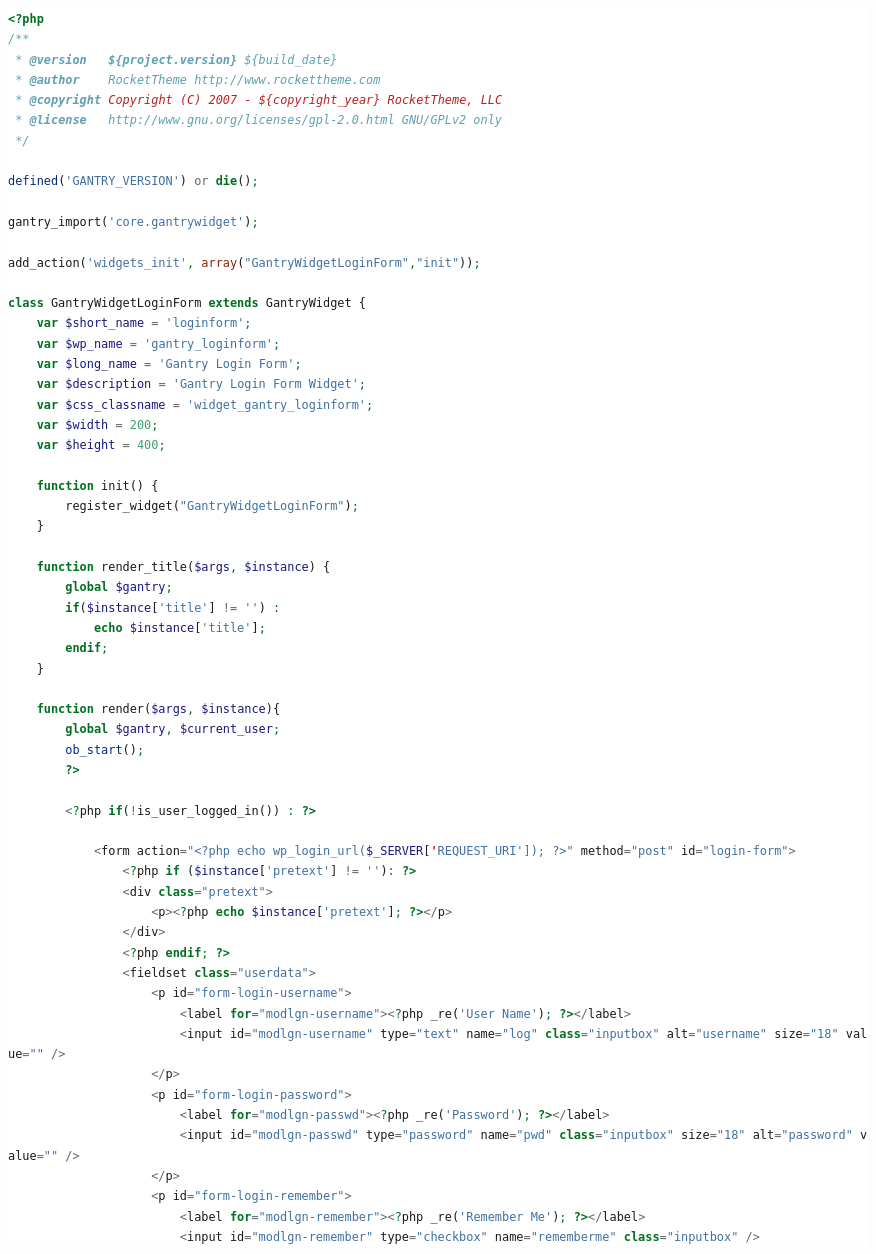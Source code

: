 ```php
<?php
/**
 * @version   ${project.version} ${build_date}
 * @author    RocketTheme http://www.rockettheme.com
 * @copyright Copyright (C) 2007 - ${copyright_year} RocketTheme, LLC
 * @license   http://www.gnu.org/licenses/gpl-2.0.html GNU/GPLv2 only
 */
 
defined('GANTRY_VERSION') or die();

gantry_import('core.gantrywidget');

add_action('widgets_init', array("GantryWidgetLoginForm","init"));

class GantryWidgetLoginForm extends GantryWidget {
    var $short_name = 'loginform';
    var $wp_name = 'gantry_loginform';
    var $long_name = 'Gantry Login Form';
    var $description = 'Gantry Login Form Widget';
    var $css_classname = 'widget_gantry_loginform';
    var $width = 200;
    var $height = 400;

    function init() {
        register_widget("GantryWidgetLoginForm");
    }
    
    function render_title($args, $instance) {
        global $gantry;
        if($instance['title'] != '') :
            echo $instance['title'];
        endif;
    }

    function render($args, $instance){
        global $gantry, $current_user;
        ob_start();
        ?>
        
        <?php if(!is_user_logged_in()) : ?>
        
            <form action="<?php echo wp_login_url($_SERVER['REQUEST_URI']); ?>" method="post" id="login-form">
                <?php if ($instance['pretext'] != ''): ?>
                <div class="pretext">
                    <p><?php echo $instance['pretext']; ?></p>
                </div>
                <?php endif; ?>
                <fieldset class="userdata">
                    <p id="form-login-username">
                        <label for="modlgn-username"><?php _re('User Name'); ?></label>
                        <input id="modlgn-username" type="text" name="log" class="inputbox" alt="username" size="18" value="" />
                    </p>
                    <p id="form-login-password">
                        <label for="modlgn-passwd"><?php _re('Password'); ?></label>
                        <input id="modlgn-passwd" type="password" name="pwd" class="inputbox" size="18" alt="password" value="" />
                    </p>
                    <p id="form-login-remember">
                        <label for="modlgn-remember"><?php _re('Remember Me'); ?></label>
                        <input id="modlgn-remember" type="checkbox" name="rememberme" class="inputbox" />
```